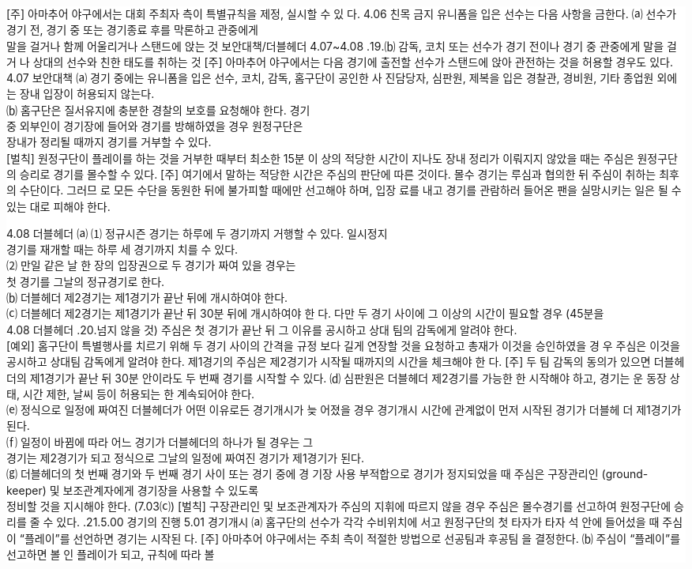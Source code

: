 [주] 아마추어 야구에서는 대회 주최자 측이 특별규칙을 제정, 실시할 수 있
다. 
4.06 친목 금지
유니폼을 입은 선수는 다음 사항을 금한다.
⒜ 선수가 경기 전, 경기 중 또는 경기종료 후를 막론하고 관중에게  
말을 걸거나 함께 어울리거나 스탠드에 앉는 것
보안대책/더블헤더  4.07~4.08
․19․⒝ 감독, 코치 또는 선수가 경기 전이나 경기 중 관중에게 말을 걸거
나 상대의 선수와 친한 태도를 취하는 것
[주] 아마추어 야구에서는 다음 경기에 출전할 선수가 스탠드에 앉아 
관전하는 것을 허용할 경우도 있다. 
4.07 보안대책
⒜ 경기 중에는 유니폼을 입은 선수, 코치, 감독, 홈구단이 공인한 사
진담당자, 심판원, 제복을 입은 경찰관, 경비원, 기타 종업원 외에
는 장내 입장이 허용되지 않는다.  
⒝ 홈구단은 질서유지에 충분한 경찰의 보호를 요청해야 한다. 경기  
중 외부인이 경기장에 들어와 경기를 방해하였을 경우 원정구단은  
장내가 정리될 때까지 경기를 거부할 수 있다.  
[벌칙] 원정구단이 플레이를 하는 것을 거부한 때부터 최소한 15분 이
상의 적당한 시간이 지나도 장내 정리가 이뤄지지 않았을 때는 
주심은 원정구단의 승리로 경기를 몰수할 수 있다.
[주] 여기에서 말하는 적당한 시간은 주심의 판단에 따른 것이다. 몰수
경기는 루심과 협의한 뒤 주심이 취하는 최후의 수단이다. 그러므
로 모든 수단을 동원한 뒤에 불가피할 때에만 선고해야 하며, 입장
료를 내고 경기를 관람하러 들어온 팬을 실망시키는 일은 될 수 있는 대로 피해야 한다.
 
4.08 더블헤더
⒜ ⑴ 정규시즌 경기는 하루에 두 경기까지 거행할 수 있다. 일시정지  
경기를 재개할 때는 하루 세 경기까지 치를 수 있다.  
⑵ 만일 같은 날 한 장의 입장권으로 두 경기가 짜여 있을 경우는  
첫 경기를 그날의 정규경기로 한다.  
⒝ 더블헤더 제2경기는 제1경기가 끝난 뒤에 개시하여야 한다.  
⒞ 더블헤더 제2경기는 제1경기가 끝난 뒤 30분 뒤에 개시하여야 한
다. 다만 두 경기 사이에 그 이상의 시간이 필요할 경우 (45분을  
4.08  더블헤더
․20․넘지 않을 것) 주심은 첫 경기가 끝난 뒤 그 이유를 공시하고 상대
팀의 감독에게 알려야 한다.  
[예외] 홈구단이 특별행사를 치르기 위해 두 경기 사이의 간격을 규정
보다 길게 연장할 것을 요청하고 총재가 이것을 승인하였을 경
우 주심은 이것을 공시하고 상대팀 감독에게 알려야 한다. 제1경기의 주심은 제2경기가 시작될 때까지의 시간을 체크해야 한
다.
[주] 두 팀 감독의 동의가 있으면 더블헤더의 제1경기가 끝난 뒤 30분 
안이라도 두 번째 경기를 시작할 수 있다. 
⒟ 심판원은 더블헤더 제2경기를 가능한 한 시작해야 하고, 경기는 운
동장 상태, 시간 제한, 날씨 등이 허용되는 한 계속되어야 한다.  
⒠ 정식으로 일정에 짜여진 더블헤더가 어떤 이유로든 경기개시가 늦
어졌을 경우 경기개시 시간에 관계없이 먼저 시작된 경기가 더블헤
더 제1경기가 된다.  
⒡ 일정이 바뀜에 따라 어느 경기가 더블헤더의 하나가 될 경우는 그  
경기는 제2경기가 되고 정식으로 그날의 일정에 짜여진 경기가 제1경기가 된다.  
⒢ 더블헤더의 첫 번째 경기와 두 번째 경기 사이 또는 경기 중에 경
기장 사용 부적합으로 경기가 정지되었을 때 주심은 구장관리인
(ground-keeper) 및 보조관계자에게 경기장을 사용할 수 있도록  
정비할 것을 지시해야 한다. (7.03⒞)
[벌칙] 구장관리인 및 보조관계자가 주심의 지휘에 따르지 않을 경우 
주심은 몰수경기를 선고하여 원정구단에 승리를 줄 수 있다.
․21․5.00 경기의 진행
5.01 경기개시
⒜ 홈구단의 선수가 각각 수비위치에 서고 원정구단의 첫 타자가 타자
석 안에 들어섰을 때 주심이 “플레이”를 선언하면 경기는 시작된
다.
[주] 아마추어 야구에서는 주최 측이 적절한 방법으로 선공팀과 후공팀
을 결정한다. 
⒝ 주심이 “플레이”를 선고하면 볼 인 플레이가 되고, 규칙에 따라 볼  